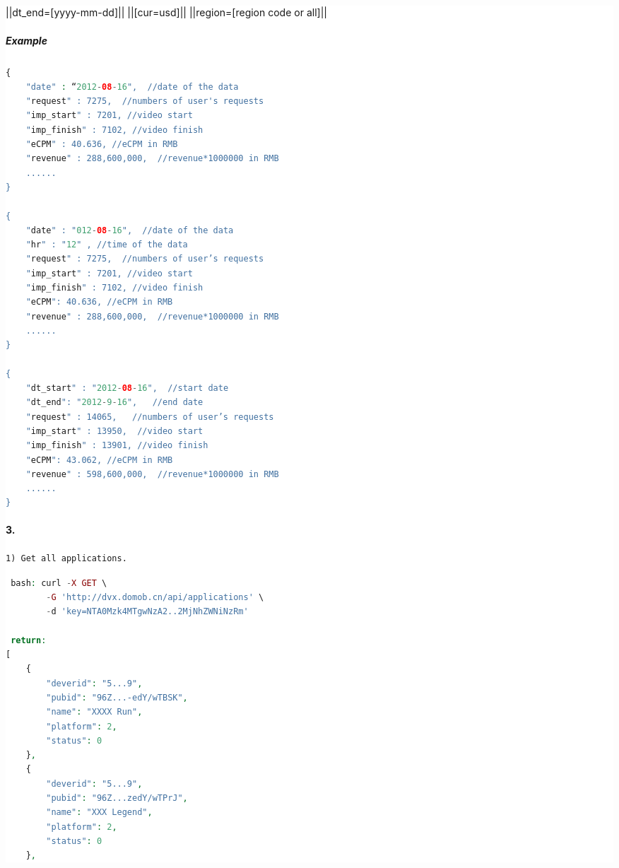 ||dt_end=[yyyy-mm-dd]||
||[cur=usd]||
||region=[region code or all]||

##### Example
```php
{
    "date" : “2012-08-16",  //date of the data
    "request" : 7275,  //numbers of user's requests
    "imp_start" : 7201, //video start
    "imp_finish" : 7102, //video finish
    "eCPM" : 40.636, //eCPM in RMB
    "revenue" : 288,600,000,  //revenue*1000000 in RMB
    ......
}

{
    "date" : "012-08-16",  //date of the data
    "hr" : "12" , //time of the data
    "request" : 7275,  //numbers of user’s requests
    "imp_start" : 7201, //video start
    "imp_finish" : 7102, //video finish
    "eCPM": 40.636, //eCPM in RMB
    "revenue" : 288,600,000,  //revenue*1000000 in RMB
    ......
}

{
    "dt_start" : "2012-08-16",  //start date
    "dt_end": "2012-9-16",   //end date
    "request" : 14065,   //numbers of user’s requests
    "imp_start" : 13950,  //video start
    "imp_finish" : 13901, //video finish
    "eCPM": 43.062, //eCPM in RMB
    "revenue" : 598,600,000,  //revenue*1000000 in RMB
    ......
}
```

#### 3.
    1) Get all applications.
``` php
 bash: curl -X GET \
        -G 'http://dvx.domob.cn/api/applications' \
        -d 'key=NTA0Mzk4MTgwNzA2..2MjNhZWNiNzRm'

 return:
[
    {
        "deverid": "5...9",
        "pubid": "96Z...-edY/wTBSK",
        "name": "XXXX Run",
        "platform": 2,
        "status": 0
    },
    {
        "deverid": "5...9",
        "pubid": "96Z...zedY/wTPrJ",
        "name": "XXX Legend",
        "platform": 2,
        "status": 0
    },
```